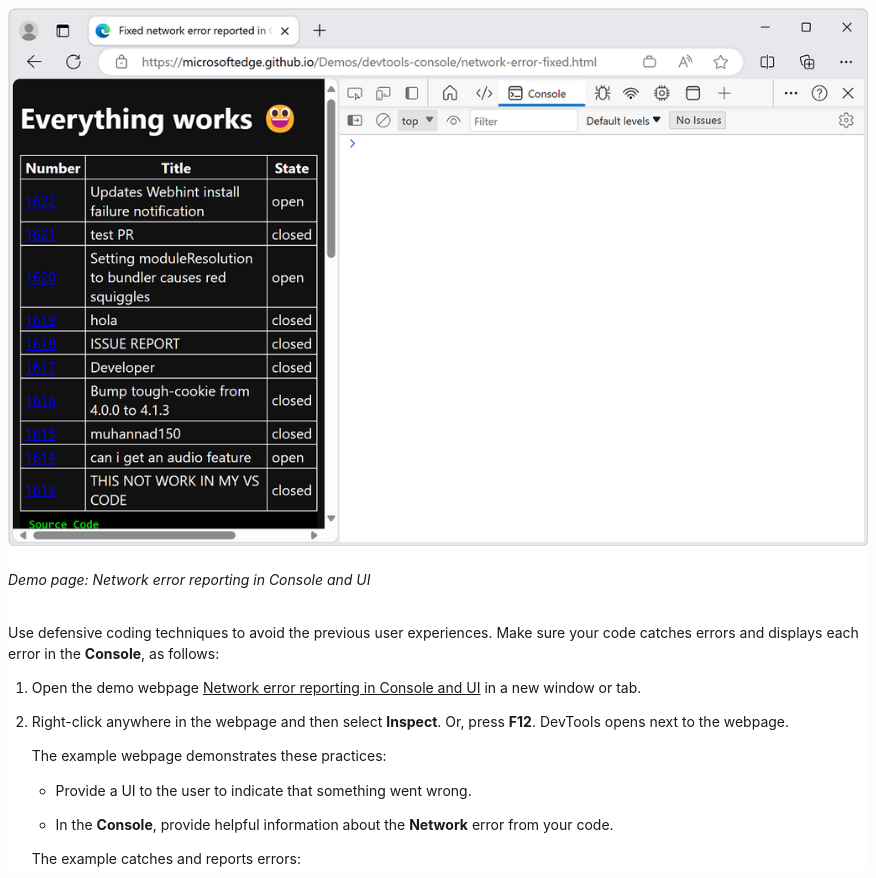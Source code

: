    ![The example without any errors loads information from GitHub and displays it](./console-debug-javascript-images/network-error-fixed.png)



###### Demo page: Network error reporting in Console and UI

Use defensive coding techniques to avoid the previous user experiences.  Make sure your code catches errors and displays each error in the **Console**, as follows:

1. Open the demo webpage [Network error reporting in Console and UI](https://microsoftedge.github.io/Demos/devtools-console/network-error-reported.html) in a new window or tab.

1. Right-click anywhere in the webpage and then select **Inspect**.  Or, press **F12**.  DevTools opens next to the webpage.

   The example webpage demonstrates these practices:

   *  Provide a UI to the user to indicate that something went wrong.

   *  In the **Console**, provide helpful information about the **Network** error from your code.

   The example catches and reports errors:
